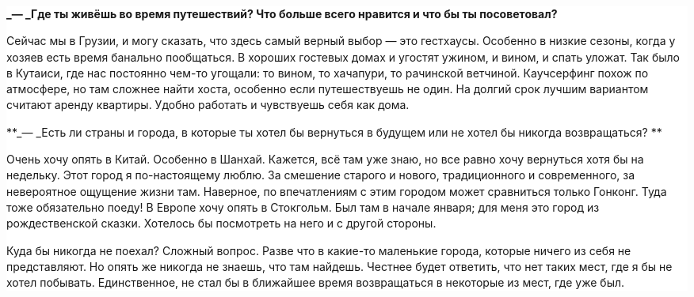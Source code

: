 **_— _Где ты живёшь во время путешествий? Что больше всего нравится и что бы ты посоветовал?**

Сейчас мы в Грузии, и могу сказать, что здесь самый верный выбор — это гестхаусы. Особенно в низкие сезоны, когда у хозяев есть время банально пообщаться. В хороших гостевых домах и угостят ужином, и вином, и спать уложат. Так было в Кутаиси, где нас постоянно чем-то угощали: то вином, то хачапури, то рачинской ветчиной. Каучсерфинг похож по атмосфере, но там сложнее найти хоста, особенно если путешествуешь не один. На долгий срок лучшим вариантом считают аренду квартиры. Удобно работать и чувствуешь себя как дома. 

**_— _Есть ли страны и города, в которые ты хотел бы вернуться в будущем или не хотел бы никогда возвращаться? **

Очень хочу опять в Китай. Особенно в Шанхай. Кажется, всё там уже знаю, но все равно хочу вернуться хотя бы на недельку. Этот город я по-настоящему люблю. За смешение старого и нового, традиционного и современного, за невероятное ощущение жизни там. Наверное, по впечатлениям с этим городом может сравниться только Гонконг. Туда тоже обязательно поеду! В Европе хочу опять в Стокгольм. Был там в начале января; для меня это город из рождественской сказки. Хотелось бы посмотреть на него и с другой стороны.

Куда бы никогда не поехал? Сложный вопрос. Разве что в какие-то маленькие города, которые ничего из себя не представляют. Но опять же никогда не знаешь, что там найдешь. Честнее будет ответить, что нет таких мест, где я бы не хотел побывать. Единственное, не стал бы в ближайшее время возвращаться в некоторые из мест, где уже был.

